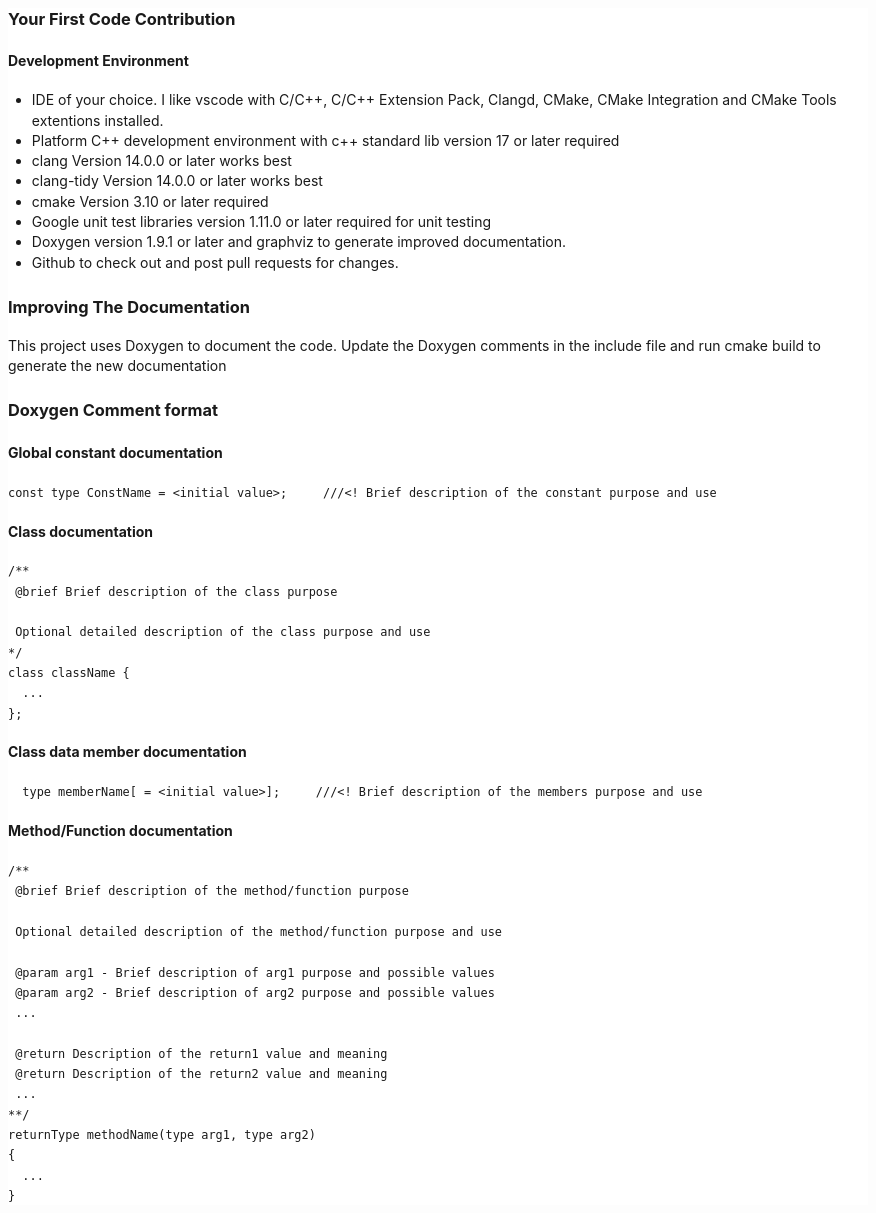 

### Your First Code Contribution
#### Development Environment
- IDE of your choice. I like vscode with C/C++, C/C++ Extension Pack, Clangd, CMake, CMake Integration and CMake Tools extentions installed.
- Platform C++ development environment with c++ standard lib version 17 or later required
- clang Version 14.0.0 or later works best
- clang-tidy Version 14.0.0 or later works best
- cmake Version 3.10 or later required
- Google unit test libraries version 1.11.0 or later required for unit testing
- Doxygen version 1.9.1 or later and graphviz to generate improved documentation.
- Github to check out and post pull requests for changes.

### Improving The Documentation
This project uses Doxygen to document the code. Update the Doxygen comments in the include file and run cmake build to generate the new documentation
### Doxygen Comment format
#### Global constant documentation
~~~
const type ConstName = <initial value>;     ///<! Brief description of the constant purpose and use
~~~
#### Class documentation
~~~
/**
 @brief Brief description of the class purpose
 
 Optional detailed description of the class purpose and use
*/
class className {
  ...
};
~~~
#### Class data member documentation
~~~
  type memberName[ = <initial value>];     ///<! Brief description of the members purpose and use
~~~
#### Method/Function documentation
~~~
/**
 @brief Brief description of the method/function purpose
 
 Optional detailed description of the method/function purpose and use

 @param arg1 - Brief description of arg1 purpose and possible values 
 @param arg2 - Brief description of arg2 purpose and possible values
 ...

 @return Description of the return1 value and meaning
 @return Description of the return2 value and meaning
 ...
**/
returnType methodName(type arg1, type arg2) 
{
  ...
}
~~~
